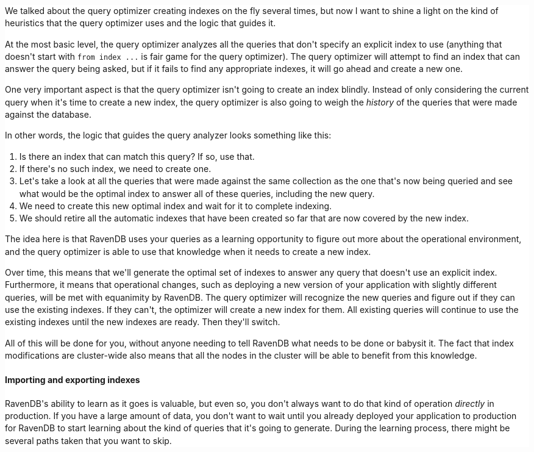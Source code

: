 We talked about the query optimizer creating indexes on the fly several times, but now I want to shine a light on the 
kind of heuristics that the query optimizer uses and the logic that guides it. 

At the most basic level, the query optimizer analyzes all the queries that don't specify an explicit index to use (anything
that doesn't start with `from index ...` is fair game for the query optimizer). The query optimizer will attempt to 
find an index that can answer the query being asked, but if it fails to find any appropriate indexes, it will go ahead and
create a new one.

One very important aspect is that the query optimizer isn't going to create an index blindly. Instead of only 
considering the current query when it's time to create a new index, the query optimizer is also going to weigh the _history_ of the queries that were made against the database. 

In other words, the logic that guides the query analyzer looks something like this:

1. Is there an index that can match this query? If so, use that.
2. If there's no such index, we need to create one.
3. Let's take a look at all the queries that were made against the same collection as the one that's now being queried and see what would be the 
   optimal index to answer all of these queries, including the new query.
4. We need to create this new optimal index and wait for it to complete indexing.
5. We should retire all the automatic indexes that have been created so far that are now covered by the new index.

The idea here is that RavenDB uses your queries as a learning opportunity to figure out more about the operational environment, and the query optimizer is able to use that knowledge when it needs to create a new index.

Over time, this means that we'll generate the optimal set of indexes to answer any query that doesn't use an explicit
index. Furthermore, it means that operational changes, such as deploying a new version of your application
with slightly different queries, will be met with equanimity by RavenDB. The query optimizer will recognize the new 
queries and figure out if they can use the existing indexes. If they can't, the optimizer will create a new index for them. All existing queries will
continue to use the existing indexes until the new indexes are ready. Then they'll switch.

All of this will be done for you, without anyone needing to tell RavenDB what needs to be done or babysit it. The 
fact that index modifications are cluster-wide also means that all the nodes in the cluster will be able to 
benefit from this knowledge.

#### Importing and exporting indexes

RavenDB's ability to learn as it goes is valuable, but even so, you don't always want to do that kind of operation
_directly_ in production. If you have a large amount of data, you don't want to wait until you already deployed 
your application to production for RavenDB to start learning about the kind of queries that it's going to generate.
During the learning process, there might be several paths taken that you want to skip. 
